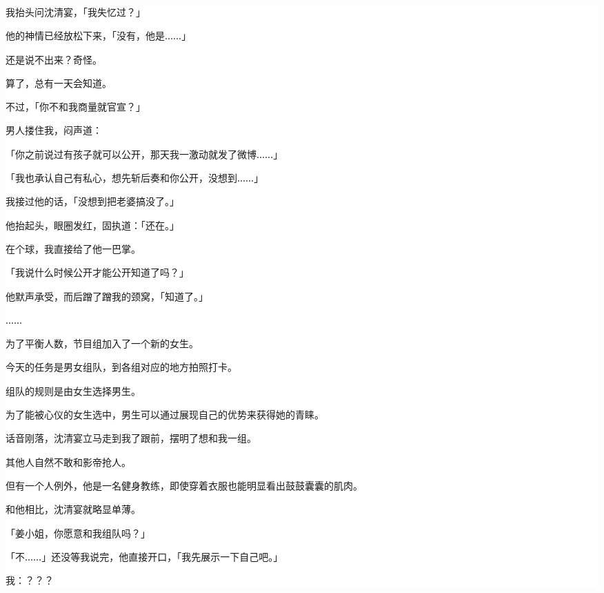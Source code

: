 我抬头问沈清宴，「我失忆过？」


他的神情已经放松下来，「没有，他是……」


还是说不出来？奇怪。


算了，总有一天会知道。


不过，「你不和我商量就官宣？」


男人搂住我，闷声道：


「你之前说过有孩子就可以公开，那天我一激动就发了微博……」


「我也承认自己有私心，想先斩后奏和你公开，没想到……」


我接过他的话，「没想到把老婆搞没了。」


他抬起头，眼圈发红，固执道：「还在。」


在个球，我直接给了他一巴掌。


「我说什么时候公开才能公开知道了吗？」


他默声承受，而后蹭了蹭我的颈窝，「知道了。」


……


为了平衡人数，节目组加入了一个新的女生。


今天的任务是男女组队，到各组对应的地方拍照打卡。


组队的规则是由女生选择男生。


为了能被心仪的女生选中，男生可以通过展现自己的优势来获得她的青睐。


话音刚落，沈清宴立马走到我了跟前，摆明了想和我一组。


其他人自然不敢和影帝抢人。


但有一个人例外，他是一名健身教练，即使穿着衣服也能明显看出鼓鼓囊囊的肌肉。


和他相比，沈清宴就略显单薄。


「姜小姐，你愿意和我组队吗？」


「不……」还没等我说完，他直接开口，「我先展示一下自己吧。」


我：？？？
